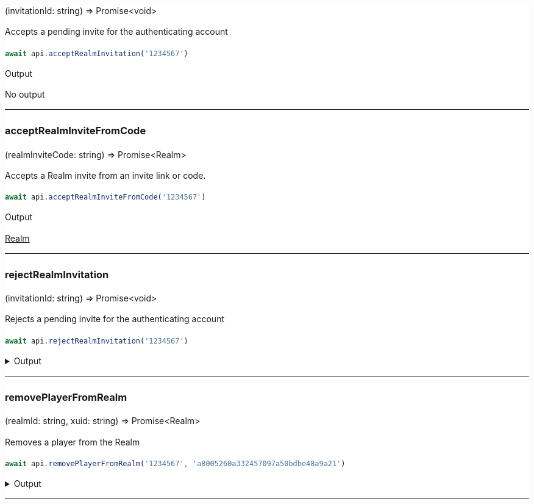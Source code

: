 (invitationId: string) => Promise\<void>

Accepts a pending invite for the authenticating account

```js
await api.acceptRealmInvitation('1234567')
```

<summary>Output</summary>

No output

</details>

---

### acceptRealmInviteFromCode

(realmInviteCode: string) => Promise\<Realm>

Accepts a Realm invite from an invite link or code.
```js
await api.acceptRealmInviteFromCode('1234567')
```

<summary>Output</summary>

[Realm](#realm)

</details>

---

### rejectRealmInvitation

(invitationId: string) => Promise\<void>

Rejects a pending invite for the authenticating account

```js
await api.rejectRealmInvitation('1234567')
```

<details><summary>Output</summary></details>

---

### removePlayerFromRealm

(realmId: string, xuid: string) => Promise\<Realm>

Removes a player from the Realm

```js
await api.removePlayerFromRealm('1234567', 'a8005260a332457097a50bdbe48a9a21')
```

<details><summary>Output</summary></details>

---
